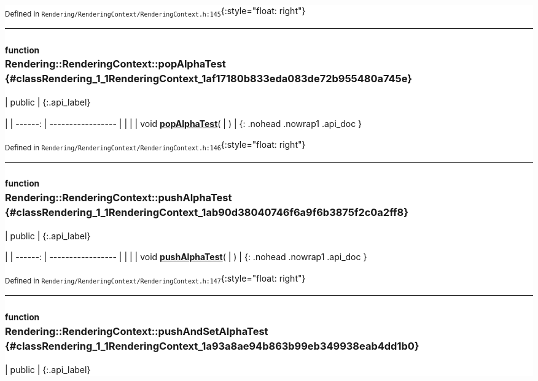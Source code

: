 



<sub>Defined in `Rendering/RenderingContext/RenderingContext.h:145`</sub>{:style="float: right"}

-------------------------------------------------------------------

### <small>function</small><br/> Rendering::RenderingContext::popAlphaTest {#classRendering_1_1RenderingContext_1af17180b833eda083de72b955480a745e}

| public |
{:.api_label}

|
| ------: | ----------------- |
|  |
| void **[popAlphaTest](#classRendering_1_1RenderingContext_1af17180b833eda083de72b955480a745e)**( |  ) |
{: .nohead .nowrap1 .api_doc }





<sub>Defined in `Rendering/RenderingContext/RenderingContext.h:146`</sub>{:style="float: right"}

-------------------------------------------------------------------

### <small>function</small><br/> Rendering::RenderingContext::pushAlphaTest {#classRendering_1_1RenderingContext_1ab90d38040746f6a9f6b3875f2c0a2ff8}

| public |
{:.api_label}

|
| ------: | ----------------- |
|  |
| void **[pushAlphaTest](#classRendering_1_1RenderingContext_1ab90d38040746f6a9f6b3875f2c0a2ff8)**( |  ) |
{: .nohead .nowrap1 .api_doc }





<sub>Defined in `Rendering/RenderingContext/RenderingContext.h:147`</sub>{:style="float: right"}

-------------------------------------------------------------------

### <small>function</small><br/> Rendering::RenderingContext::pushAndSetAlphaTest {#classRendering_1_1RenderingContext_1a93a8ae94b863b99eb349938eab4dd1b0}

| public |
{:.api_label}
